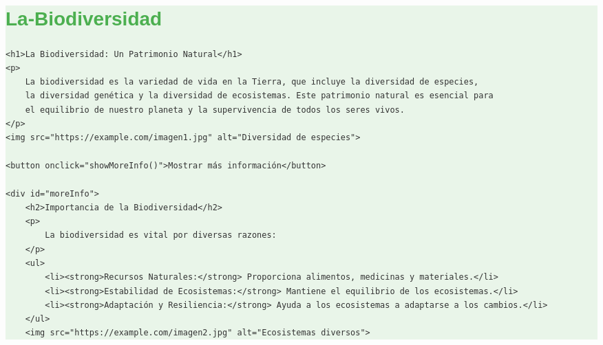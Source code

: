 # La-Biodiversidad
<!DOCTYPE html>
<html lang="es">
<head>
    <meta charset="UTF-8">
    <meta name="viewport" content="width=device-width, initial-scale=1.0">
    <title>Biodiversidad</title>
    <style>
        body {
            font-family: Arial, sans-serif;
            background-color: #e9f5e9;
            color: #333;
            padding: 20px;
        }
        h1 {
            color: #4CAF50;
        }
        #moreInfo {
            display: none;
            margin-top: 20px;
            border: 1px solid #4CAF50;
            padding: 10px;
            background-color: #f1f1f1;
        }
        img {
            max-width: 100%;
            height: auto;
            border: 2px solid #4CAF50;
            margin-top: 10px;
        }
        ul {
            margin: 10px 0;
            padding-left: 20px;
        }
    </style>
</head>
<body>

    <h1>La Biodiversidad: Un Patrimonio Natural</h1>
    <p>
        La biodiversidad es la variedad de vida en la Tierra, que incluye la diversidad de especies, 
        la diversidad genética y la diversidad de ecosistemas. Este patrimonio natural es esencial para 
        el equilibrio de nuestro planeta y la supervivencia de todos los seres vivos.
    </p>
    <img src="https://example.com/imagen1.jpg" alt="Diversidad de especies">

    <button onclick="showMoreInfo()">Mostrar más información</button>
    
    <div id="moreInfo">
        <h2>Importancia de la Biodiversidad</h2>
        <p>
            La biodiversidad es vital por diversas razones:
        </p>
        <ul>
            <li><strong>Recursos Naturales:</strong> Proporciona alimentos, medicinas y materiales.</li>
            <li><strong>Estabilidad de Ecosistemas:</strong> Mantiene el equilibrio de los ecosistemas.</li>
            <li><strong>Adaptación y Resiliencia:</strong> Ayuda a los ecosistemas a adaptarse a los cambios.</li>
        </ul>
        <img src="https://example.com/imagen2.jpg" alt="Ecosistemas diversos">
